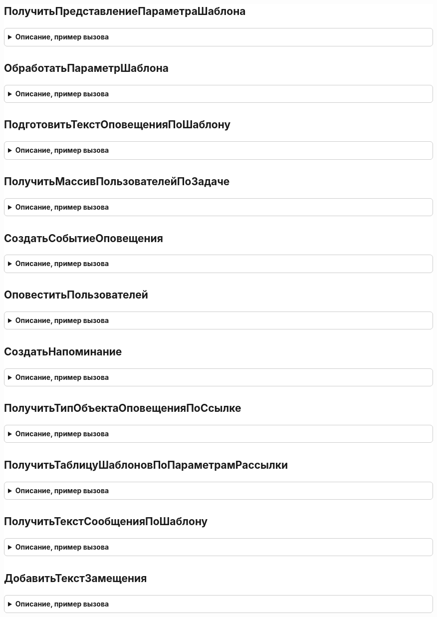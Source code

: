 ## ПолучитьПредставлениеПараметраШаблона
<details style="margin: 1em 0; padding: 0.5em; border: 1px solid #ccc; border-radius: 6px;"><summary style="font-weight: bold; cursor: pointer;">Описание, пример вызова</summary></details>

## ОбработатьПараметрШаблона
<details style="margin: 1em 0; padding: 0.5em; border: 1px solid #ccc; border-radius: 6px;"><summary style="font-weight: bold; cursor: pointer;">Описание, пример вызова</summary></details>

## ПодготовитьТекстОповещенияПоШаблону
<details style="margin: 1em 0; padding: 0.5em; border: 1px solid #ccc; border-radius: 6px;"><summary style="font-weight: bold; cursor: pointer;">Описание, пример вызова</summary></details>

## ПолучитьМассивПользователейПоЗадаче
<details style="margin: 1em 0; padding: 0.5em; border: 1px solid #ccc; border-radius: 6px;"><summary style="font-weight: bold; cursor: pointer;">Описание, пример вызова</summary></details>

## СоздатьСобытиеОповещения
<details style="margin: 1em 0; padding: 0.5em; border: 1px solid #ccc; border-radius: 6px;"><summary style="font-weight: bold; cursor: pointer;">Описание, пример вызова</summary></details>

## ОповеститьПользователей
<details style="margin: 1em 0; padding: 0.5em; border: 1px solid #ccc; border-radius: 6px;"><summary style="font-weight: bold; cursor: pointer;">Описание, пример вызова</summary></details>

## СоздатьНапоминание
<details style="margin: 1em 0; padding: 0.5em; border: 1px solid #ccc; border-radius: 6px;"><summary style="font-weight: bold; cursor: pointer;">Описание, пример вызова</summary></details>

## ПолучитьТипОбъектаОповещенияПоСсылке
<details style="margin: 1em 0; padding: 0.5em; border: 1px solid #ccc; border-radius: 6px;"><summary style="font-weight: bold; cursor: pointer;">Описание, пример вызова</summary></details>

## ПолучитьТаблицуШаблоновПоПараметрамРассылки
<details style="margin: 1em 0; padding: 0.5em; border: 1px solid #ccc; border-radius: 6px;"><summary style="font-weight: bold; cursor: pointer;">Описание, пример вызова</summary></details>

## ПолучитьТекстСообщенияПоШаблону
<details style="margin: 1em 0; padding: 0.5em; border: 1px solid #ccc; border-radius: 6px;"><summary style="font-weight: bold; cursor: pointer;">Описание, пример вызова</summary></details>

## ДобавитьТекстЗамещения
<details style="margin: 1em 0; padding: 0.5em; border: 1px solid #ccc; border-radius: 6px;"><summary style="font-weight: bold; cursor: pointer;">Описание, пример вызова</summary></details>
